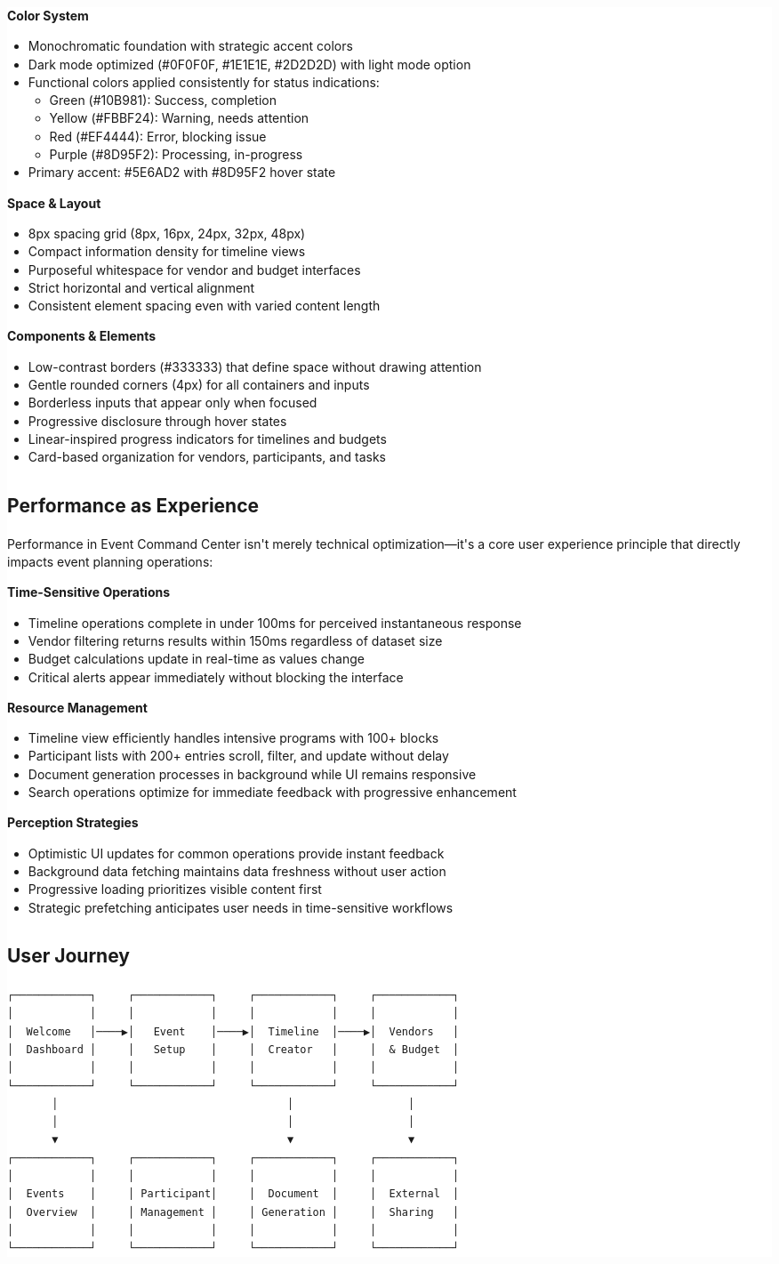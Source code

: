 **Color System**
- Monochromatic foundation with strategic accent colors
- Dark mode optimized (#0F0F0F, #1E1E1E, #2D2D2D) with light mode option
- Functional colors applied consistently for status indications:
  - Green (#10B981): Success, completion
  - Yellow (#FBBF24): Warning, needs attention
  - Red (#EF4444): Error, blocking issue
  - Purple (#8D95F2): Processing, in-progress
- Primary accent: #5E6AD2 with #8D95F2 hover state

**Space & Layout**
- 8px spacing grid (8px, 16px, 24px, 32px, 48px)
- Compact information density for timeline views
- Purposeful whitespace for vendor and budget interfaces
- Strict horizontal and vertical alignment
- Consistent element spacing even with varied content length

**Components & Elements**
- Low-contrast borders (#333333) that define space without drawing attention
- Gentle rounded corners (4px) for all containers and inputs
- Borderless inputs that appear only when focused
- Progressive disclosure through hover states
- Linear-inspired progress indicators for timelines and budgets
- Card-based organization for vendors, participants, and tasks

## Performance as Experience

Performance in Event Command Center isn't merely technical optimization—it's a core user experience principle that directly impacts event planning operations:

**Time-Sensitive Operations**
- Timeline operations complete in under 100ms for perceived instantaneous response
- Vendor filtering returns results within 150ms regardless of dataset size
- Budget calculations update in real-time as values change
- Critical alerts appear immediately without blocking the interface

**Resource Management**
- Timeline view efficiently handles intensive programs with 100+ blocks
- Participant lists with 200+ entries scroll, filter, and update without delay
- Document generation processes in background while UI remains responsive
- Search operations optimize for immediate feedback with progressive enhancement

**Perception Strategies**
- Optimistic UI updates for common operations provide instant feedback
- Background data fetching maintains data freshness without user action
- Progressive loading prioritizes visible content first
- Strategic prefetching anticipates user needs in time-sensitive workflows

## User Journey

```
┌────────────┐     ┌────────────┐     ┌────────────┐     ┌────────────┐
│            │     │            │     │            │     │            │
│  Welcome   │────▶│   Event    │────▶│  Timeline  │────▶│  Vendors   │
│  Dashboard │     │   Setup    │     │  Creator   │     │  & Budget  │
│            │     │            │     │            │     │            │
└────────────┘     └────────────┘     └────────────┘     └────────────┘
       │                                    │                  │
       │                                    │                  │
       ▼                                    ▼                  ▼
┌────────────┐     ┌────────────┐     ┌────────────┐     ┌────────────┐
│            │     │            │     │            │     │            │
│  Events    │     │ Participant│     │  Document  │     │  External  │
│  Overview  │     │ Management │     │ Generation │     │  Sharing   │
│            │     │            │     │            │     │            │
└────────────┘     └────────────┘     └────────────┘     └────────────┘
```